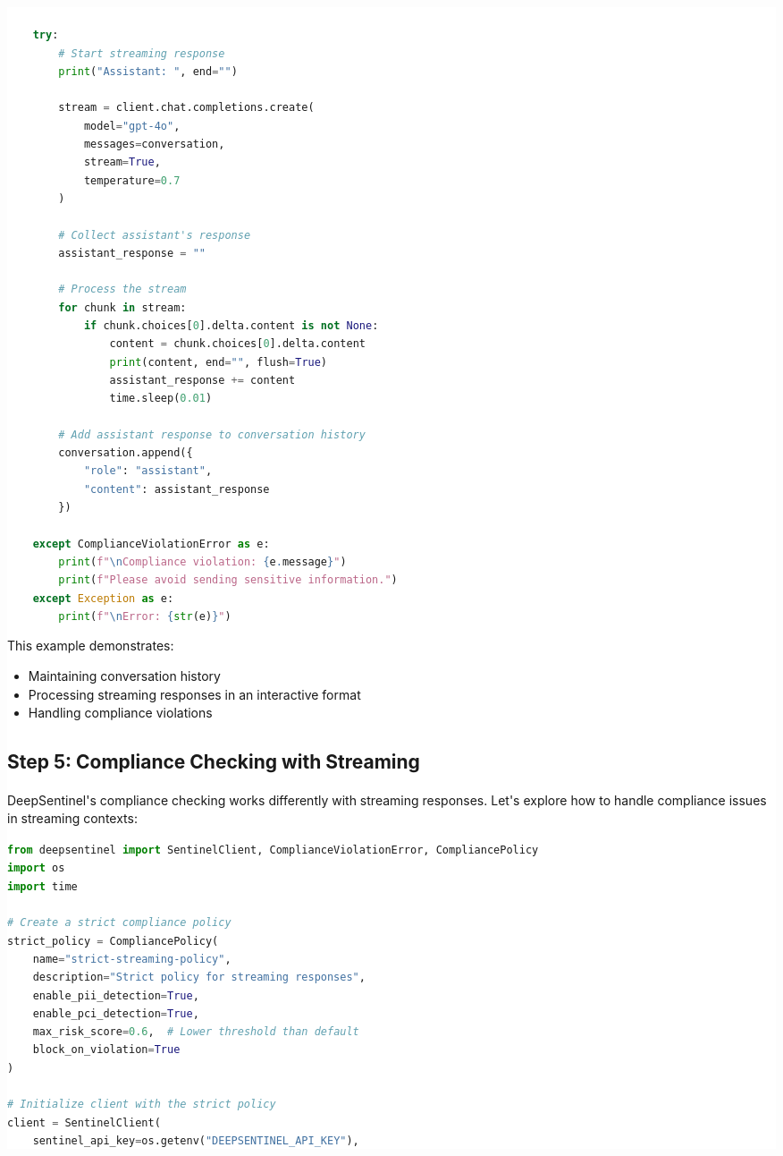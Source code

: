 ```python
    
    try:
        # Start streaming response
        print("Assistant: ", end="")
        
        stream = client.chat.completions.create(
            model="gpt-4o",
            messages=conversation,
            stream=True,
            temperature=0.7
        )
        
        # Collect assistant's response
        assistant_response = ""
        
        # Process the stream
        for chunk in stream:
            if chunk.choices[0].delta.content is not None:
                content = chunk.choices[0].delta.content
                print(content, end="", flush=True)
                assistant_response += content
                time.sleep(0.01)
        
        # Add assistant response to conversation history
        conversation.append({
            "role": "assistant",
            "content": assistant_response
        })
        
    except ComplianceViolationError as e:
        print(f"\nCompliance violation: {e.message}")
        print(f"Please avoid sending sensitive information.")
    except Exception as e:
        print(f"\nError: {str(e)}")
```

This example demonstrates:
- Maintaining conversation history
- Processing streaming responses in an interactive format
- Handling compliance violations

## Step 5: Compliance Checking with Streaming

DeepSentinel's compliance checking works differently with streaming responses. Let's explore how to handle compliance issues in streaming contexts:

```python
from deepsentinel import SentinelClient, ComplianceViolationError, CompliancePolicy
import os
import time

# Create a strict compliance policy
strict_policy = CompliancePolicy(
    name="strict-streaming-policy",
    description="Strict policy for streaming responses",
    enable_pii_detection=True,
    enable_pci_detection=True,
    max_risk_score=0.6,  # Lower threshold than default
    block_on_violation=True
)

# Initialize client with the strict policy
client = SentinelClient(
    sentinel_api_key=os.getenv("DEEPSENTINEL_API_KEY"),
```